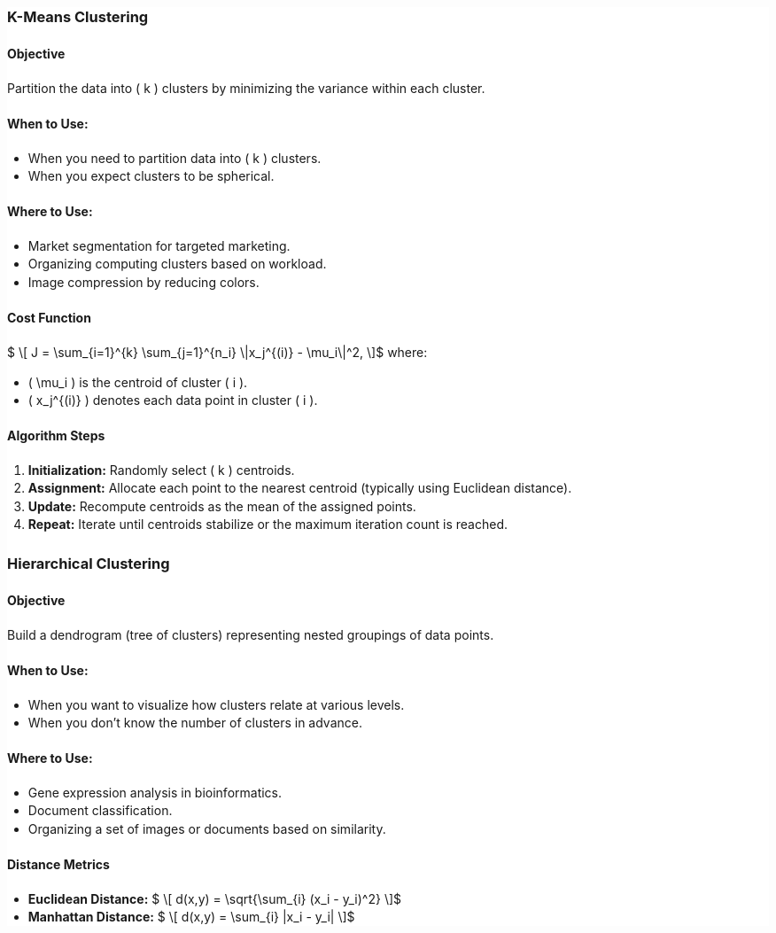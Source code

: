 ### K-Means Clustering

#### Objective  
Partition the data into \( k \) clusters by minimizing the variance within each cluster.

#### When to Use:
- When you need to partition data into ( k ) clusters.
- When you expect clusters to be spherical.
#### Where to Use:
- Market segmentation for targeted marketing.
- Organizing computing clusters based on workload.
- Image compression by reducing colors.

#### Cost Function  
$` \[
J = \sum_{i=1}^{k} \sum_{j=1}^{n_i} \|x_j^{(i)} - \mu_i\|^2,
\]`$
where:
- \( \mu_i \) is the centroid of cluster \( i \).
- \( x_j^{(i)} \) denotes each data point in cluster \( i \).

#### Algorithm Steps  
1. **Initialization:** Randomly select \( k \) centroids.
2. **Assignment:** Allocate each point to the nearest centroid (typically using Euclidean distance).
3. **Update:** Recompute centroids as the mean of the assigned points.
4. **Repeat:** Iterate until centroids stabilize or the maximum iteration count is reached.

### Hierarchical Clustering

#### Objective  
Build a dendrogram (tree of clusters) representing nested groupings of data points.

#### When to Use:
- When you want to visualize how clusters relate at various levels.
- When you don’t know the number of clusters in advance.
#### Where to Use:
- Gene expression analysis in bioinformatics.
- Document classification.
- Organizing a set of images or documents based on similarity.

#### Distance Metrics  
- **Euclidean Distance:**
  $` \[
  d(x,y) = \sqrt{\sum_{i} (x_i - y_i)^2}
  \]`$
- **Manhattan Distance:**
  $` \[
  d(x,y) = \sum_{i} |x_i - y_i|
  \]`$
